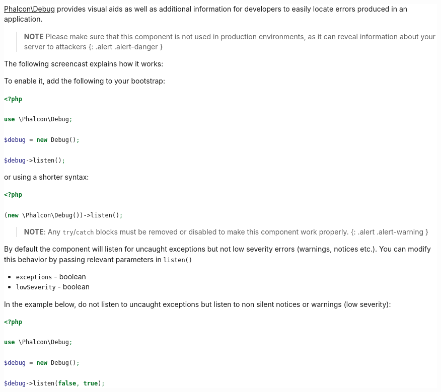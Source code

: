 [Phalcon\Debug](api/phalcon_debug#debug) provides visual aids as well as additional information for developers to easily locate errors produced in an application.

> **NOTE** Please make sure that this component is not used in production environments, as it can reveal information about your server to attackers
{: .alert .alert-danger }

The following screencast explains how it works:

<div align='center'>
    <iframe width="560" height="315" src="https://www.youtube.com/embed/Mk5ObSQmGpQ" frameborder="0" allow="accelerometer; autoplay; encrypted-media; gyroscope; picture-in-picture" allowfullscreen></iframe>
</div>

To enable it, add the following to your bootstrap:

```php
<?php

use \Phalcon\Debug;

$debug = new Debug();

$debug->listen();
```

or using a shorter syntax:

```php
<?php

(new \Phalcon\Debug())->listen();
```

> **NOTE**: Any `try`/`catch` blocks must be removed or disabled to make this component work properly.
{: .alert .alert-warning }

By default the component will listen for uncaught exceptions but not low severity errors (warnings, notices etc.). You can modify this behavior by passing relevant parameters in `listen()`

- `exceptions` - boolean 
- `lowSeverity` - boolean

In the example below, do not listen to uncaught exceptions but listen to non silent notices or warnings (low severity):

```php
<?php

use \Phalcon\Debug;

$debug = new Debug();

$debug->listen(false, true);
```
